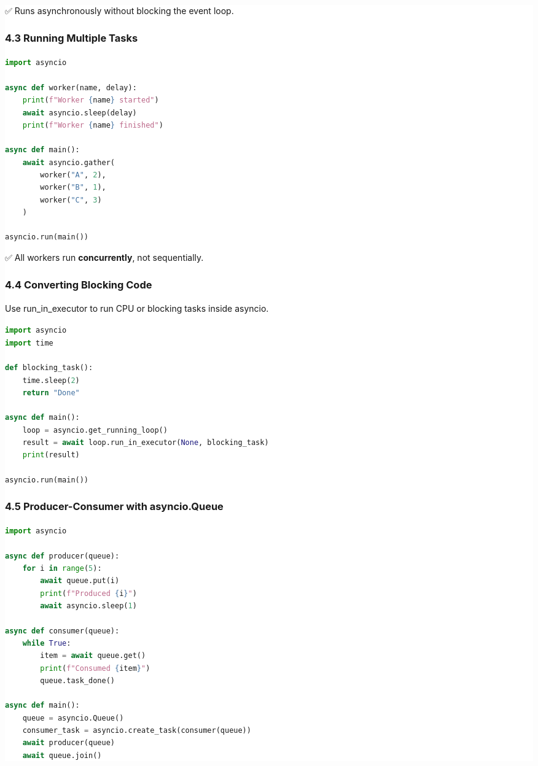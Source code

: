 ✅ Runs asynchronously without blocking the event loop.

### 4.3 Running Multiple Tasks

```python
import asyncio

async def worker(name, delay):
    print(f"Worker {name} started")
    await asyncio.sleep(delay)
    print(f"Worker {name} finished")

async def main():
    await asyncio.gather(
        worker("A", 2),
        worker("B", 1),
        worker("C", 3)
    )

asyncio.run(main())
```

✅ All workers run **concurrently**, not sequentially.

### 4.4 Converting Blocking Code

Use run_in_executor to run CPU or blocking tasks inside asyncio.

```python
import asyncio
import time

def blocking_task():
    time.sleep(2)
    return "Done"

async def main():
    loop = asyncio.get_running_loop()
    result = await loop.run_in_executor(None, blocking_task)
    print(result)

asyncio.run(main())
```

### 4.5 Producer-Consumer with asyncio.Queue

```python
import asyncio

async def producer(queue):
    for i in range(5):
        await queue.put(i)
        print(f"Produced {i}")
        await asyncio.sleep(1)

async def consumer(queue):
    while True:
        item = await queue.get()
        print(f"Consumed {item}")
        queue.task_done()

async def main():
    queue = asyncio.Queue()
    consumer_task = asyncio.create_task(consumer(queue))
    await producer(queue)
    await queue.join()
```